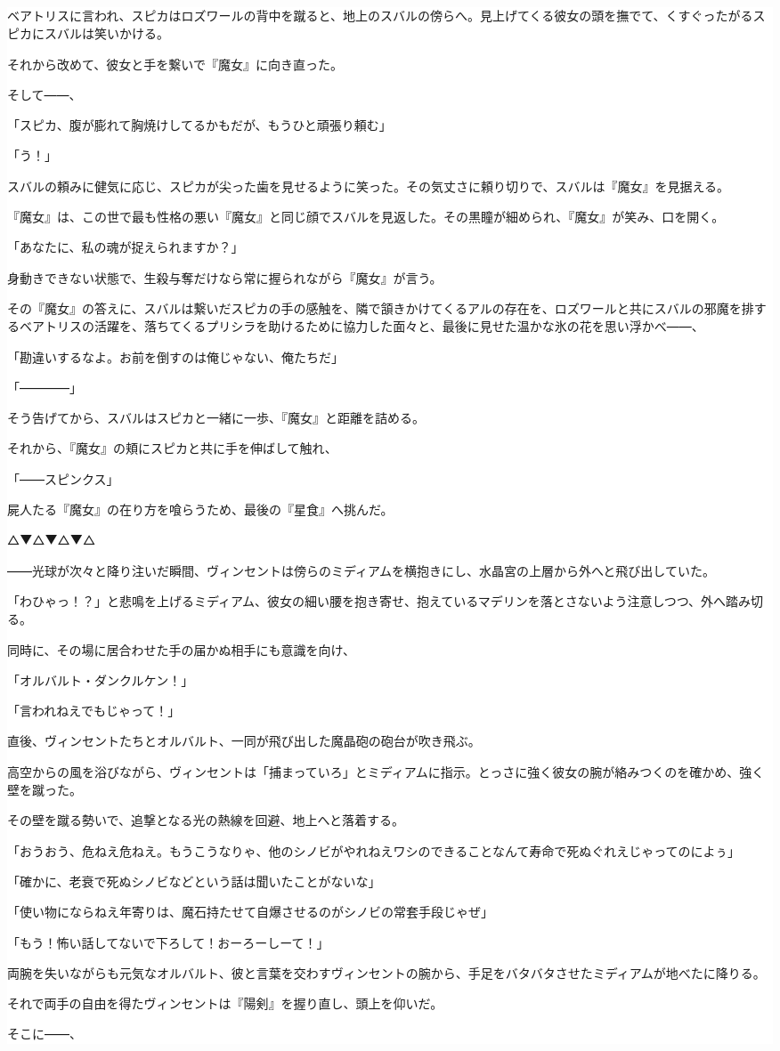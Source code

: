 ベアトリスに言われ、スピカはロズワールの背中を蹴ると、地上のスバルの傍らへ。見上げてくる彼女の頭を撫でて、くすぐったがるスピカにスバルは笑いかける。

それから改めて、彼女と手を繋いで『魔女』に向き直った。

そして――、

「スピカ、腹が膨れて胸焼けしてるかもだが、もうひと頑張り頼む」

「う！」

スバルの頼みに健気に応じ、スピカが尖った歯を見せるように笑った。その気丈さに頼り切りで、スバルは『魔女』を見据える。

『魔女』は、この世で最も性格の悪い『魔女』と同じ顔でスバルを見返した。その黒瞳が細められ、『魔女』が笑み、口を開く。

「あなたに、私の魂が捉えられますか？」

身動きできない状態で、生殺与奪だけなら常に握られながら『魔女』が言う。

その『魔女』の答えに、スバルは繋いだスピカの手の感触を、隣で頷きかけてくるアルの存在を、ロズワールと共にスバルの邪魔を排するベアトリスの活躍を、落ちてくるプリシラを助けるために協力した面々と、最後に見せた温かな氷の花を思い浮かべ――、

「勘違いするなよ。お前を倒すのは俺じゃない、俺たちだ」

「――――」

そう告げてから、スバルはスピカと一緒に一歩、『魔女』と距離を詰める。

それから、『魔女』の頬にスピカと共に手を伸ばして触れ、

「――スピンクス」

屍人たる『魔女』の在り方を喰らうため、最後の『星食』へ挑んだ。

△▼△▼△▼△

――光球が次々と降り注いだ瞬間、ヴィンセントは傍らのミディアムを横抱きにし、水晶宮の上層から外へと飛び出していた。

「わひゃっ！？」と悲鳴を上げるミディアム、彼女の細い腰を抱き寄せ、抱えているマデリンを落とさないよう注意しつつ、外へ踏み切る。

同時に、その場に居合わせた手の届かぬ相手にも意識を向け、

「オルバルト・ダンクルケン！」

「言われねえでもじゃって！」

直後、ヴィンセントたちとオルバルト、一同が飛び出した魔晶砲の砲台が吹き飛ぶ。

高空からの風を浴びながら、ヴィンセントは「捕まっていろ」とミディアムに指示。とっさに強く彼女の腕が絡みつくのを確かめ、強く壁を蹴った。

その壁を蹴る勢いで、追撃となる光の熱線を回避、地上へと落着する。

「おうおう、危ねえ危ねえ。もうこうなりゃ、他のシノビがやれねえワシのできることなんて寿命で死ぬぐれえじゃってのによぅ」

「確かに、老衰で死ぬシノビなどという話は聞いたことがないな」

「使い物にならねえ年寄りは、魔石持たせて自爆させるのがシノビの常套手段じゃぜ」

「もう！怖い話してないで下ろして！おーろーしーて！」

両腕を失いながらも元気なオルバルト、彼と言葉を交わすヴィンセントの腕から、手足をバタバタさせたミディアムが地べたに降りる。

それで両手の自由を得たヴィンセントは『陽剣』を握り直し、頭上を仰いだ。

そこに――、
